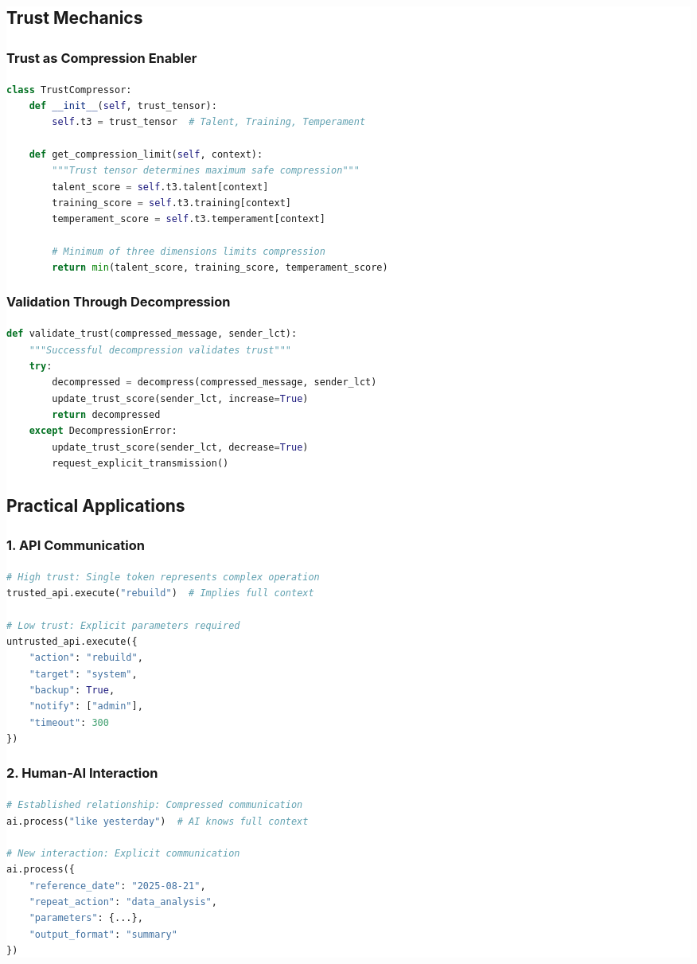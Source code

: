 ## Trust Mechanics

### Trust as Compression Enabler
```python
class TrustCompressor:
    def __init__(self, trust_tensor):
        self.t3 = trust_tensor  # Talent, Training, Temperament
        
    def get_compression_limit(self, context):
        """Trust tensor determines maximum safe compression"""
        talent_score = self.t3.talent[context]
        training_score = self.t3.training[context]
        temperament_score = self.t3.temperament[context]
        
        # Minimum of three dimensions limits compression
        return min(talent_score, training_score, temperament_score)
```

### Validation Through Decompression
```python
def validate_trust(compressed_message, sender_lct):
    """Successful decompression validates trust"""
    try:
        decompressed = decompress(compressed_message, sender_lct)
        update_trust_score(sender_lct, increase=True)
        return decompressed
    except DecompressionError:
        update_trust_score(sender_lct, decrease=True)
        request_explicit_transmission()
```

## Practical Applications

### 1. API Communication
```python
# High trust: Single token represents complex operation
trusted_api.execute("rebuild")  # Implies full context

# Low trust: Explicit parameters required
untrusted_api.execute({
    "action": "rebuild",
    "target": "system",
    "backup": True,
    "notify": ["admin"],
    "timeout": 300
})
```

### 2. Human-AI Interaction
```python
# Established relationship: Compressed communication
ai.process("like yesterday")  # AI knows full context

# New interaction: Explicit communication
ai.process({
    "reference_date": "2025-08-21",
    "repeat_action": "data_analysis",
    "parameters": {...},
    "output_format": "summary"
})
```
